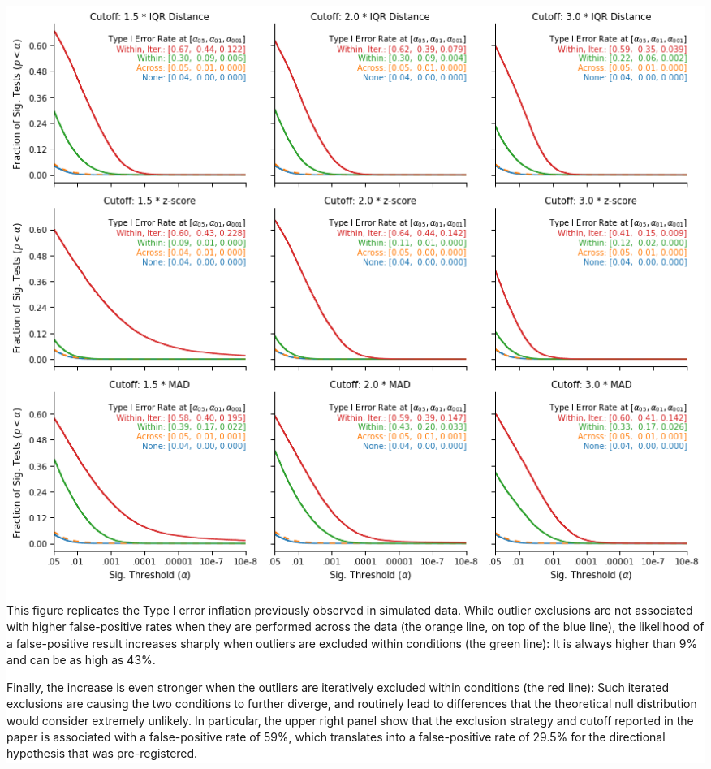 ![png](files/Fig3.png)
    


This figure replicates the Type I error inflation previously observed in simulated data. While outlier exclusions are not associated with higher false-positive rates when they are performed across the data (the orange line, on top of the blue line), the likelihood of a false-positive result increases sharply when outliers are excluded within conditions (the green line): It is always higher than 9% and can be as high as 43%.

Finally, the increase is even stronger when the outliers are iteratively excluded within conditions (the red line): Such iterated exclusions are causing the two conditions to further diverge, and routinely lead to differences that the theoretical null distribution would consider extremely unlikely. In particular, the upper right panel show that the exclusion strategy and cutoff reported in the paper is associated with a false-positive rate of 59%, which translates into a false-positive rate of 29.5% for the directional hypothesis that was pre-registered.
